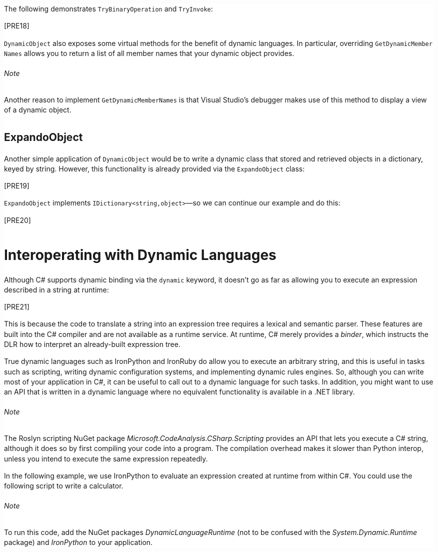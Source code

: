 The following demonstrates `TryBinaryOperation` and `TryInvoke`:

[PRE18]

`DynamicObject` also exposes some virtual methods for the benefit of dynamic languages. In particular, overriding `GetDynamicMemberNames` allows you to return a list of all member names that your dynamic object provides.

###### Note

Another reason to implement `GetDynamicMemberNames` is that Visual Studio’s debugger makes use of this method to display a view of a dynamic object.

## ExpandoObject

Another simple application of `DynamicObject` would be to write a dynamic class that stored and retrieved objects in a dictionary, keyed by string. However, this functionality is already provided via the `ExpandoObject` class:

[PRE19]

`ExpandoObject` implements `IDictionary<string,object>`—so we can continue our example and do this:

[PRE20]

# Interoperating with Dynamic Languages

Although C# supports dynamic binding via the `dynamic` keyword, it doesn’t go as far as allowing you to execute an expression described in a string at runtime:

[PRE21]

This is because the code to translate a string into an expression tree requires a lexical and semantic parser. These features are built into the C# compiler and are not available as a runtime service. At runtime, C# merely provides a *binder*, which instructs the DLR how to interpret an already-built expression tree.

True dynamic languages such as IronPython and IronRuby do allow you to execute an arbitrary string, and this is useful in tasks such as scripting, writing dynamic configuration systems, and implementing dynamic rules engines. So, although you can write most of your application in C#, it can be useful to call out to a dynamic language for such tasks. In addition, you might want to use an API that is written in a dynamic language where no equivalent functionality is available in a .NET library.

###### Note

The Roslyn scripting NuGet package *Microsoft.CodeAnalysis.CSharp.Scripting* provides an API that lets you execute a C# string, although it does so by first compiling your code into a program. The compilation overhead makes it slower than Python interop, unless you intend to execute the same expression repeatedly.

In the following example, we use IronPython to evaluate an expression created at runtime from within C#. You could use the following script to write a calculator.

###### Note

To run this code, add the NuGet packages *Dynamic​LanguageRuntime* (not to be confused with the *System.Dynamic.Runtime* package) and *IronPython* to your application.
